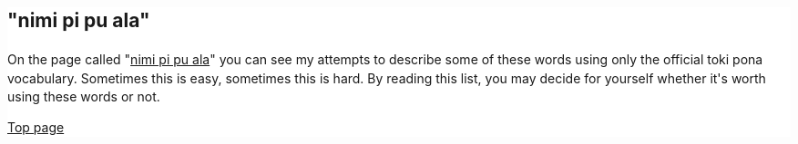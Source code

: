 ## "nimi pi pu ala"

On the page called "[nimi pi pu ala](nimi_pi_pu_ala/)" you can see my
attempts to describe some of these words using only the official toki pona
vocabulary. Sometimes this is easy, sometimes this is hard. By reading this
list, you may decide for yourself whether it's worth using these words or not.

[Top page](.)

